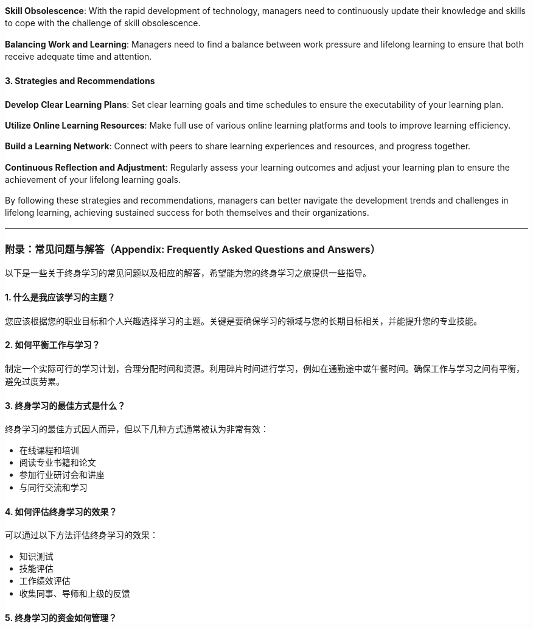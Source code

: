 **Skill Obsolescence**: With the rapid development of technology, managers need to continuously update their knowledge and skills to cope with the challenge of skill obsolescence.

**Balancing Work and Learning**: Managers need to find a balance between work pressure and lifelong learning to ensure that both receive adequate time and attention.

#### 3. Strategies and Recommendations

**Develop Clear Learning Plans**: Set clear learning goals and time schedules to ensure the executability of your learning plan.

**Utilize Online Learning Resources**: Make full use of various online learning platforms and tools to improve learning efficiency.

**Build a Learning Network**: Connect with peers to share learning experiences and resources, and progress together.

**Continuous Reflection and Adjustment**: Regularly assess your learning outcomes and adjust your learning plan to ensure the achievement of your lifelong learning goals.

By following these strategies and recommendations, managers can better navigate the development trends and challenges in lifelong learning, achieving sustained success for both themselves and their organizations.

---

### 附录：常见问题与解答（Appendix: Frequently Asked Questions and Answers）

以下是一些关于终身学习的常见问题以及相应的解答，希望能为您的终身学习之旅提供一些指导。

#### 1. 什么是我应该学习的主题？

您应该根据您的职业目标和个人兴趣选择学习的主题。关键是要确保学习的领域与您的长期目标相关，并能提升您的专业技能。

#### 2. 如何平衡工作与学习？

制定一个实际可行的学习计划，合理分配时间和资源。利用碎片时间进行学习，例如在通勤途中或午餐时间。确保工作与学习之间有平衡，避免过度劳累。

#### 3. 终身学习的最佳方式是什么？

终身学习的最佳方式因人而异，但以下几种方式通常被认为非常有效：
- 在线课程和培训
- 阅读专业书籍和论文
- 参加行业研讨会和讲座
- 与同行交流和学习

#### 4. 如何评估终身学习的效果？

可以通过以下方法评估终身学习的效果：
- 知识测试
- 技能评估
- 工作绩效评估
- 收集同事、导师和上级的反馈

#### 5. 终身学习的资金如何管理？
